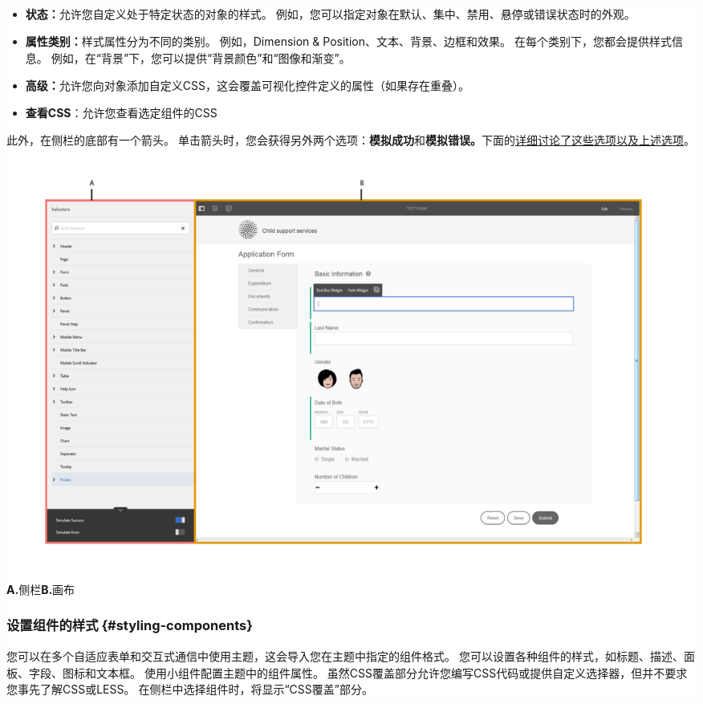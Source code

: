    * **状态：**&#x200B;允许您自定义处于特定状态的对象的样式。 例如，您可以指定对象在默认、集中、禁用、悬停或错误状态时的外观。
   * **属性类别：**&#x200B;样式属性分为不同的类别。 例如，Dimension &amp; Position、文本、背景、边框和效果。 在每个类别下，您都会提供样式信息。 例如，在“背景”下，您可以提供“背景颜色”和“图像和渐变”。

   * **高级：**&#x200B;允许您向对象添加自定义CSS，这会覆盖可视化控件定义的属性（如果存在重叠）。

   * **查看CSS**：允许您查看选定组件的CSS

  此外，在侧栏的底部有一个箭头。 单击箭头时，您会获得另外两个选项：**模拟成功**&#x200B;和&#x200B;**模拟错误。**&#x200B;下面的[详细讨论了这些选项以及上述选项](../../forms/using/themes.md#using-rail)。

[![突出显示边栏和画布的主题编辑器。](assets/themes.png)](assets/themes-1.png) **A.**&#x200B;侧栏&#x200B;**B.**&#x200B;画布

### 设置组件的样式 {#styling-components}

您可以在多个自适应表单和交互式通信中使用主题，这会导入您在主题中指定的组件格式。 您可以设置各种组件的样式，如标题、描述、面板、字段、图标和文本框。 使用小组件配置主题中的组件属性。 虽然CSS覆盖部分允许您编写CSS代码或提供自定义选择器，但并不要求您事先了解CSS或LESS。 在侧栏中选择组件时，将显示“CSS覆盖”部分。
